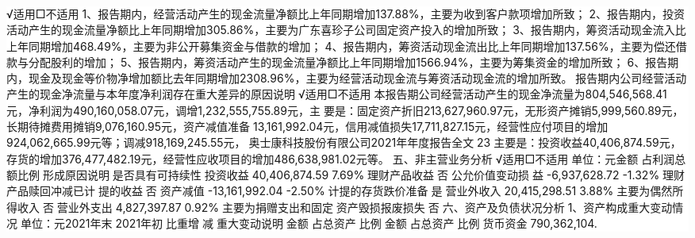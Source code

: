 √适用□不适用
1、报告期内，经营活动产生的现金流量净额比上年同期增加137.88%，主要为收到客户款项增加所致；
2、报告期内，投资活动产生的现金流量净额比上年同期增加305.86%，主要为广东喜珍子公司固定资产投入的增加所致；
3、报告期内，筹资活动现金流入比上年同期增加468.49%，主要为非公开募集资金与借款的增加；
4、报告期内，筹资活动现金流出比上年同期增加137.56%，主要为偿还借款与分配股利的增加；
5、报告期内，筹资活动产生的现金流量净额比上年同期增加1566.94%，主要为筹集资金的增加所致；
6、报告期内，现金及现金等价物净增加额比去年同期增加2308.96%，主要为经营活动现金流与筹资活动现金流的增加所致。
报告期内公司经营活动产生的现金净流量与本年度净利润存在重大差异的原因说明
√适用□不适用
本报告期公司经营活动产生的现金净流量为804,546,568.41元，净利润为490,160,058.07元，调增1,232,555,755.89元，主
要是：固定资产折旧213,627,960.97元，无形资产摊销5,999,560.89元，长期待摊费用摊销9,076,160.95元，资产减值准备
13,161,992.04元，信用减值损失17,711,827.15元，经营性应付项目的增加924,062,665.99元等；调减918,169,245.55元，
奥士康科技股份有限公司2021年年度报告全文
23
主要是：投资收益40,406,874.59元，存货的增加376,477,482.19元，经营性应收项目的增加486,638,981.02元等。
五、非主营业务分析
√适用□不适用
单位：元金额
占利润总额比例
形成原因说明
是否具有可持续性
投资收益
40,406,874.59
7.69%
理财产品收益
否
公允价值变动损
益
-6,937,628.72
-1.32%
理财产品赎回冲减已计
提的收益
否
资产减值
-13,161,992.04
-2.50%
计提的存货跌价准备
是
营业外收入
20,415,298.51
3.88%
主要为偶然所得收入
否
营业外支出
4,827,397.87
0.92%
主要为捐赠支出和固定
资产毁损报废损失
否
六、资产及负债状况分析
1、资产构成重大变动情况
单位：元2021年末
2021年初
比重增
减
重大变动说明
金额
占总资产
比例
金额
占总资产
比例
货币资金
790,362,104.